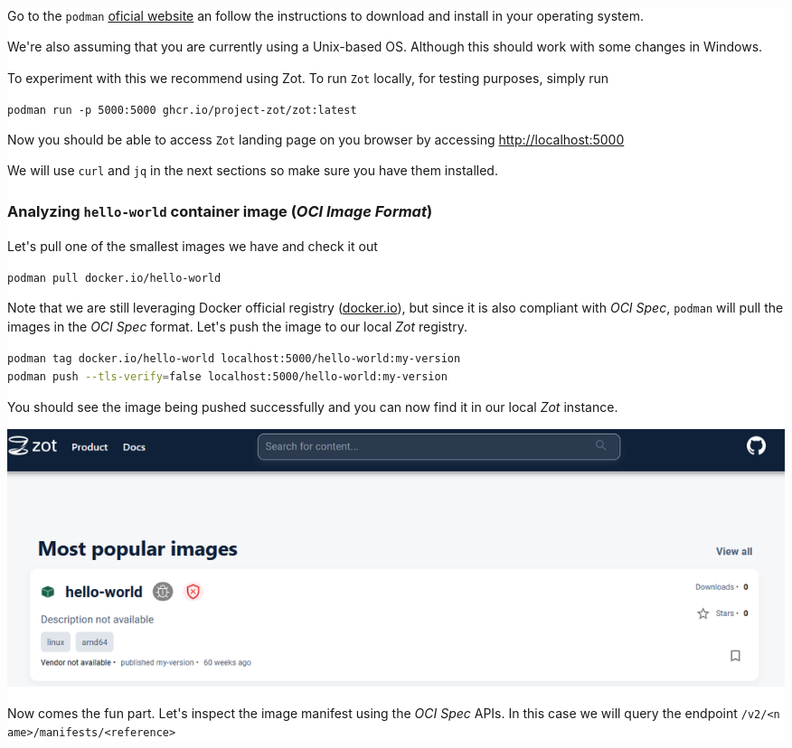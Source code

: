 Go to the `podman` [oficial website](https://podman.io/) an follow the instructions to download and install in your operating system.

We're also assuming that you are currently using a Unix-based OS. Although this should work with some changes in Windows.

To experiment with this we recommend using Zot. To run `Zot` locally, for testing purposes, simply run

```shell
podman run -p 5000:5000 ghcr.io/project-zot/zot:latest
```

Now you should be able to access `Zot` landing page on you browser by accessing [http://localhost:5000](http://localhost:5000)

We will use `curl` and `jq` in the next sections so make sure you have them installed.

### Analyzing `hello-world` container image (*OCI Image Format*)

Let's pull one of the smallest images we have and check it out

```bash
podman pull docker.io/hello-world
```

Note that we are still leveraging Docker official registry ([docker.io](docker.io)), but since it is also compliant with *OCI Spec*, `podman` will pull the images in the *OCI Spec* format. Let's push the image to our local *Zot* registry.

```bash
podman tag docker.io/hello-world localhost:5000/hello-world:my-version
podman push --tls-verify=false localhost:5000/hello-world:my-version
```

You should see the image being pushed successfully and you can now find it in our local *Zot* instance.

![hello-world image in zot ui](images/hello-world-zot.png)

Now comes the fun part. Let's inspect the image manifest using the *OCI Spec* APIs. In this case we will query the endpoint `/v2/<name>/manifests/<reference>`
